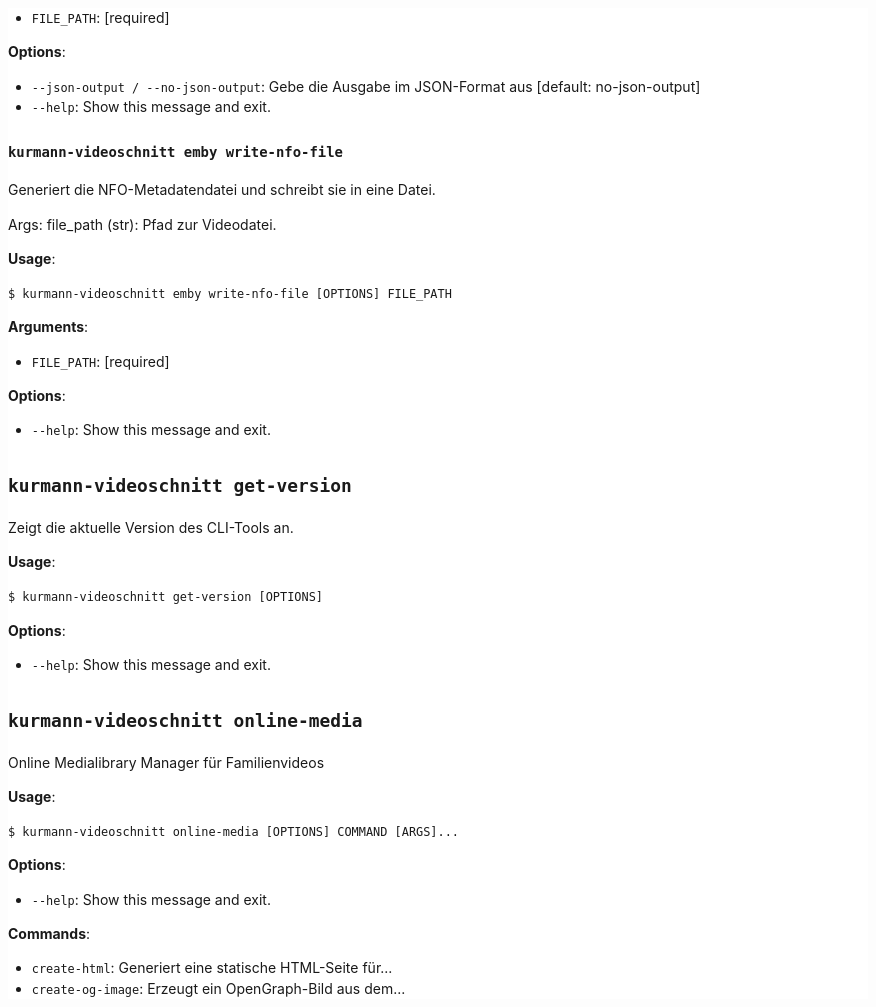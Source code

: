 * `FILE_PATH`: [required]

**Options**:

* `--json-output / --no-json-output`: Gebe die Ausgabe im JSON-Format aus  [default: no-json-output]
* `--help`: Show this message and exit.

### `kurmann-videoschnitt emby write-nfo-file`

Generiert die NFO-Metadatendatei und schreibt sie in eine Datei.

Args:
    file_path (str): Pfad zur Videodatei.

**Usage**:

```console
$ kurmann-videoschnitt emby write-nfo-file [OPTIONS] FILE_PATH
```

**Arguments**:

* `FILE_PATH`: [required]

**Options**:

* `--help`: Show this message and exit.

## `kurmann-videoschnitt get-version`

Zeigt die aktuelle Version des CLI-Tools an.

**Usage**:

```console
$ kurmann-videoschnitt get-version [OPTIONS]
```

**Options**:

* `--help`: Show this message and exit.

## `kurmann-videoschnitt online-media`

Online Medialibrary Manager für Familienvideos

**Usage**:

```console
$ kurmann-videoschnitt online-media [OPTIONS] COMMAND [ARGS]...
```

**Options**:

* `--help`: Show this message and exit.

**Commands**:

* `create-html`: Generiert eine statische HTML-Seite für...
* `create-og-image`: Erzeugt ein OpenGraph-Bild aus dem...
